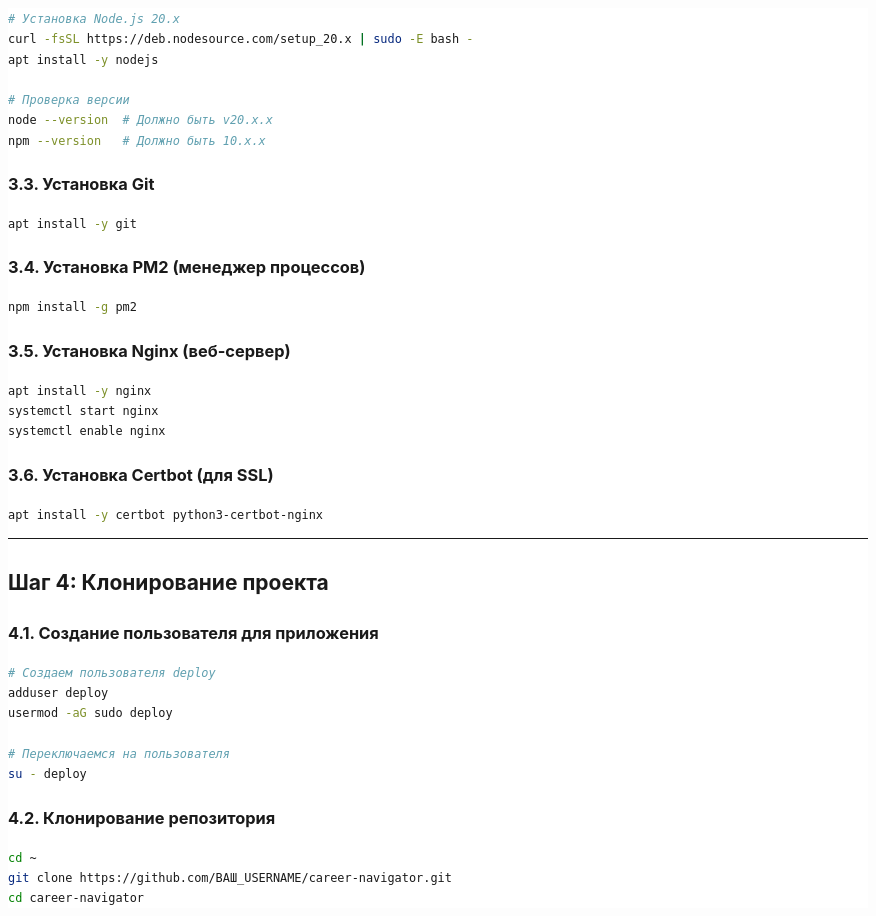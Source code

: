 ```bash
# Установка Node.js 20.x
curl -fsSL https://deb.nodesource.com/setup_20.x | sudo -E bash -
apt install -y nodejs

# Проверка версии
node --version  # Должно быть v20.x.x
npm --version   # Должно быть 10.x.x
```

### 3.3. Установка Git

```bash
apt install -y git
```

### 3.4. Установка PM2 (менеджер процессов)

```bash
npm install -g pm2
```

### 3.5. Установка Nginx (веб-сервер)

```bash
apt install -y nginx
systemctl start nginx
systemctl enable nginx
```

### 3.6. Установка Certbot (для SSL)

```bash
apt install -y certbot python3-certbot-nginx
```

---

## Шаг 4: Клонирование проекта

### 4.1. Создание пользователя для приложения

```bash
# Создаем пользователя deploy
adduser deploy
usermod -aG sudo deploy

# Переключаемся на пользователя
su - deploy
```

### 4.2. Клонирование репозитория

```bash
cd ~
git clone https://github.com/ВАШ_USERNAME/career-navigator.git
cd career-navigator
```
